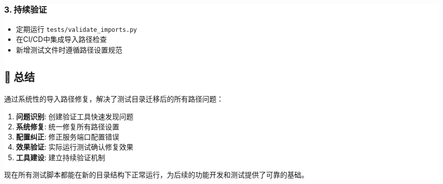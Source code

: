 ### 3. 持续验证
- 定期运行 `tests/validate_imports.py`
- 在CI/CD中集成导入路径检查
- 新增测试文件时遵循路径设置规范

## 🎉 总结

通过系统性的导入路径修复，解决了测试目录迁移后的所有路径问题：

1. **问题识别**: 创建验证工具快速发现问题
2. **系统修复**: 统一修复所有路径设置
3. **配置纠正**: 修正服务端口配置错误
4. **效果验证**: 实际运行测试确认修复效果
5. **工具建设**: 建立持续验证机制

现在所有测试脚本都能在新的目录结构下正常运行，为后续的功能开发和测试提供了可靠的基础。
